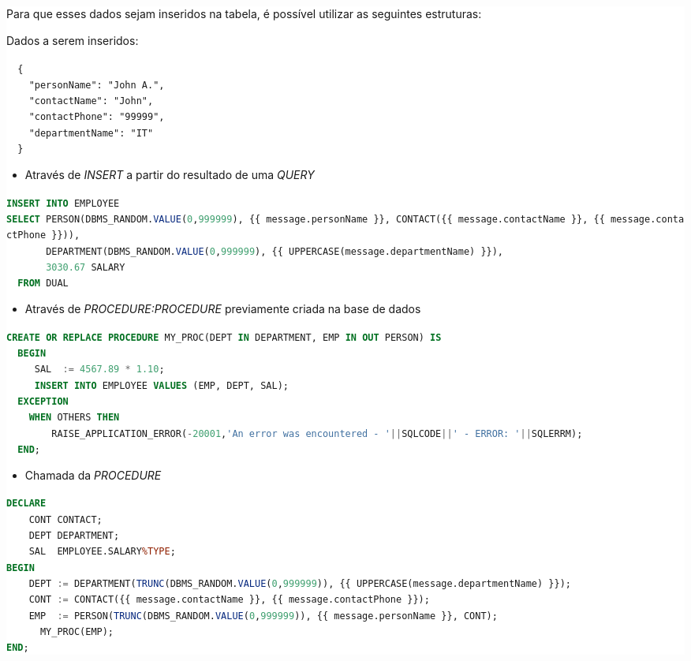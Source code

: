 &#x20;

Para que esses dados sejam inseridos na tabela, é possível utilizar as seguintes estruturas:

Dados a serem inseridos:

```
  {
  	"personName": "John A.",
  	"contactName": "John",
  	"contactPhone": "99999",
  	"departmentName": "IT"
  }
```

&#x20;

* Através de _INSERT_ a partir do resultado de uma _QUERY_

```sql
INSERT INTO EMPLOYEE
SELECT PERSON(DBMS_RANDOM.VALUE(0,999999), {{ message.personName }}, CONTACT({{ message.contactName }}, {{ message.contactPhone }})),
	   DEPARTMENT(DBMS_RANDOM.VALUE(0,999999), {{ UPPERCASE(message.departmentName) }}),
	   3030.67 SALARY
  FROM DUAL
```

&#x20;

* Através de _PROCEDURE:PROCEDURE_ previamente criada na base de dados

```sql
CREATE OR REPLACE PROCEDURE MY_PROC(DEPT IN DEPARTMENT, EMP IN OUT PERSON) IS
  BEGIN
	 SAL  := 4567.89 * 1.10;
	 INSERT INTO EMPLOYEE VALUES (EMP, DEPT, SAL);	 
  EXCEPTION
  	WHEN OTHERS THEN
  		RAISE_APPLICATION_ERROR(-20001,'An error was encountered - '||SQLCODE||' - ERROR: '||SQLERRM);
  END;
```

&#x20;

* Chamada da _PROCEDURE_

```sql
DECLARE
  	CONT CONTACT;
    DEPT DEPARTMENT;
    SAL  EMPLOYEE.SALARY%TYPE;
BEGIN
    DEPT := DEPARTMENT(TRUNC(DBMS_RANDOM.VALUE(0,999999)), {{ UPPERCASE(message.departmentName) }});
    CONT := CONTACT({{ message.contactName }}, {{ message.contactPhone }});
    EMP  := PERSON(TRUNC(DBMS_RANDOM.VALUE(0,999999)), {{ message.personName }}, CONT);
	  MY_PROC(EMP);
END;
```
